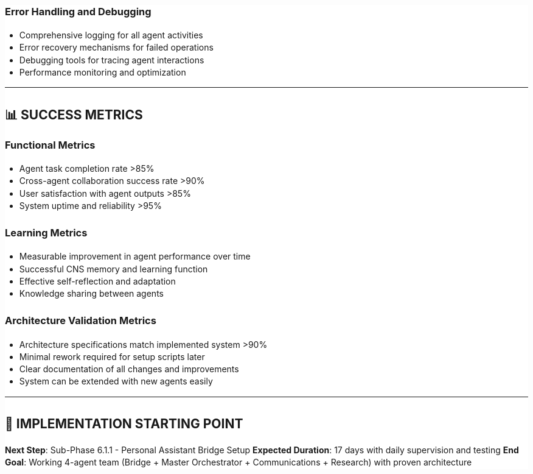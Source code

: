 ### **Error Handling and Debugging**
- Comprehensive logging for all agent activities
- Error recovery mechanisms for failed operations
- Debugging tools for tracing agent interactions
- Performance monitoring and optimization

---

## 📊 **SUCCESS METRICS**

### **Functional Metrics**
- Agent task completion rate >85%
- Cross-agent collaboration success rate >90%
- User satisfaction with agent outputs >85%
- System uptime and reliability >95%

### **Learning Metrics**
- Measurable improvement in agent performance over time
- Successful CNS memory and learning function
- Effective self-reflection and adaptation
- Knowledge sharing between agents

### **Architecture Validation Metrics**
- Architecture specifications match implemented system >90%
- Minimal rework required for setup scripts later
- Clear documentation of all changes and improvements
- System can be extended with new agents easily

---

## 🚀 **IMPLEMENTATION STARTING POINT**

**Next Step**: Sub-Phase 6.1.1 - Personal Assistant Bridge Setup
**Expected Duration**: 17 days with daily supervision and testing
**End Goal**: Working 4-agent team (Bridge + Master Orchestrator + Communications + Research) with proven architecture
